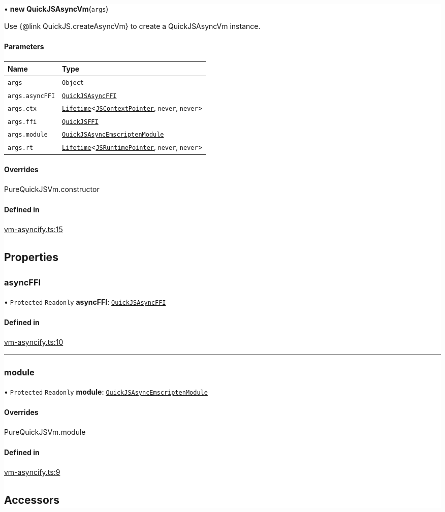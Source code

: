 • **new QuickJSAsyncVm**(`args`)

Use {@link QuickJS.createAsyncVm} to create a QuickJSAsyncVm instance.

#### Parameters

| Name | Type |
| :------ | :------ |
| `args` | `Object` |
| `args.asyncFFI` | [`QuickJSAsyncFFI`](ffi_asyncify.QuickJSAsyncFFI.md) |
| `args.ctx` | [`Lifetime`](lifetime.Lifetime.md)<[`JSContextPointer`](../modules/ffi_types.md#jscontextpointer), `never`, `never`\> |
| `args.ffi` | [`QuickJSFFI`](ffi.QuickJSFFI.md) |
| `args.module` | [`QuickJSAsyncEmscriptenModule`](../interfaces/emscripten_types.QuickJSAsyncEmscriptenModule.md) |
| `args.rt` | [`Lifetime`](lifetime.Lifetime.md)<[`JSRuntimePointer`](../modules/ffi_types.md#jsruntimepointer), `never`, `never`\> |

#### Overrides

PureQuickJSVm.constructor

#### Defined in

[vm-asyncify.ts:15](https://github.com/justjake/quickjs-emscripten/blob/master/ts/vm-asyncify.ts#L15)

## Properties

### asyncFFI

• `Protected` `Readonly` **asyncFFI**: [`QuickJSAsyncFFI`](ffi_asyncify.QuickJSAsyncFFI.md)

#### Defined in

[vm-asyncify.ts:10](https://github.com/justjake/quickjs-emscripten/blob/master/ts/vm-asyncify.ts#L10)

___

### module

• `Protected` `Readonly` **module**: [`QuickJSAsyncEmscriptenModule`](../interfaces/emscripten_types.QuickJSAsyncEmscriptenModule.md)

#### Overrides

PureQuickJSVm.module

#### Defined in

[vm-asyncify.ts:9](https://github.com/justjake/quickjs-emscripten/blob/master/ts/vm-asyncify.ts#L9)

## Accessors
